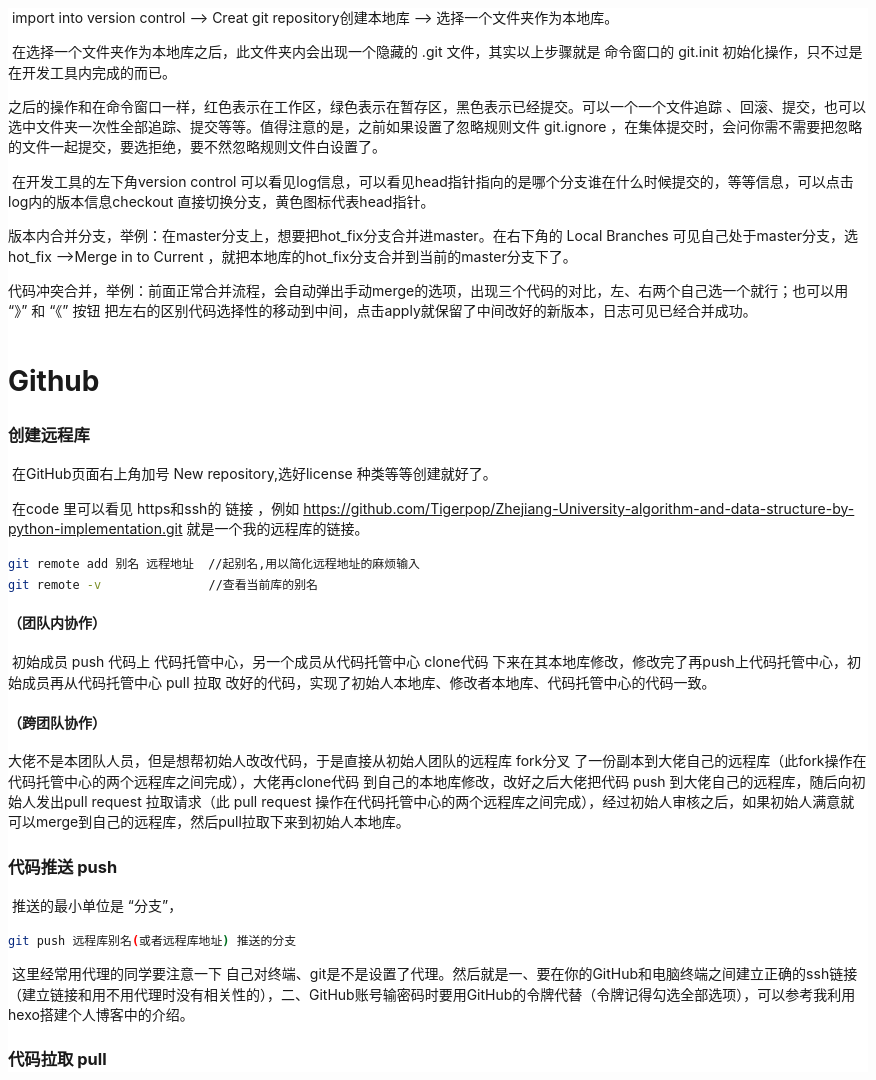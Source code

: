 ​		import into version control ——> Creat git repository创建本地库 ——> 选择一个文件夹作为本地库。

​		在选择一个文件夹作为本地库之后，此文件夹内会出现一个隐藏的 .git 文件，其实以上步骤就是 命令窗口的 git.init 初始化操作，只不过是在开发工具内完成的而已。

​		之后的操作和在命令窗口一样，红色表示在工作区，绿色表示在暂存区，黑色表示已经提交。可以一个一个文件追踪 、回滚、提交，也可以选中文件夹一次性全部追踪、提交等等。值得注意的是，之前如果设置了忽略规则文件 git.ignore ，在集体提交时，会问你需不需要把忽略的文件一起提交，要选拒绝，要不然忽略规则文件白设置了。	

​		在开发工具的左下角version control 可以看见log信息，可以看见head指针指向的是哪个分支谁在什么时候提交的，等等信息，可以点击log内的版本信息checkout 直接切换分支，黄色图标代表head指针。

​		版本内合并分支，举例：在master分支上，想要把hot_fix分支合并进master。在右下角的 Local Branches 可见自己处于master分支，选 hot_fix ——>Merge in to Current ，就把本地库的hot_fix分支合并到当前的master分支下了。

​		代码冲突合并，举例：前面正常合并流程，会自动弹出手动merge的选项，出现三个代码的对比，左、右两个自己选一个就行；也可以用 “》” 和 “《” 按钮 把左右的区别代码选择性的移动到中间，点击apply就保留了中间改好的新版本，日志可见已经合并成功。



# Github

### 创建远程库

​		在GitHub页面右上角加号 New repository,选好license 种类等等创建就好了。

​		在code 里可以看见 https和ssh的 链接 ，例如 https://github.com/Tigerpop/Zhejiang-University-algorithm-and-data-structure-by-python-implementation.git 就是一个我的远程库的链接。	

```bash
git remote add 别名 远程地址  //起别名,用以简化远程地址的麻烦输入
git remote -v               //查看当前库的别名

```

#### （团队内协作）

​		初始成员 push 代码上 代码托管中心，另一个成员从代码托管中心 clone代码 下来在其本地库修改，修改完了再push上代码托管中心，初始成员再从代码托管中心 pull 拉取 改好的代码，实现了初始人本地库、修改者本地库、代码托管中心的代码一致。

#### （跨团队协作）

​		大佬不是本团队人员，但是想帮初始人改改代码，于是直接从初始人团队的远程库 fork分叉 了一份副本到大佬自己的远程库（此fork操作在代码托管中心的两个远程库之间完成），大佬再clone代码 到自己的本地库修改，改好之后大佬把代码 push 到大佬自己的远程库，随后向初始人发出pull request 拉取请求（此 pull request 操作在代码托管中心的两个远程库之间完成），经过初始人审核之后，如果初始人满意就可以merge到自己的远程库，然后pull拉取下来到初始人本地库。

### 代码推送 push

​		推送的最小单位是 “分支”，

```bash
git push 远程库别名(或者远程库地址) 推送的分支
```

​		这里经常用代理的同学要注意一下 自己对终端、git是不是设置了代理。然后就是一、要在你的GitHub和电脑终端之间建立正确的ssh链接（建立链接和用不用代理时没有相关性的），二、GitHub账号输密码时要用GitHub的令牌代替（令牌记得勾选全部选项），可以参考我利用hexo搭建个人博客中的介绍。

### 代码拉取 pull
